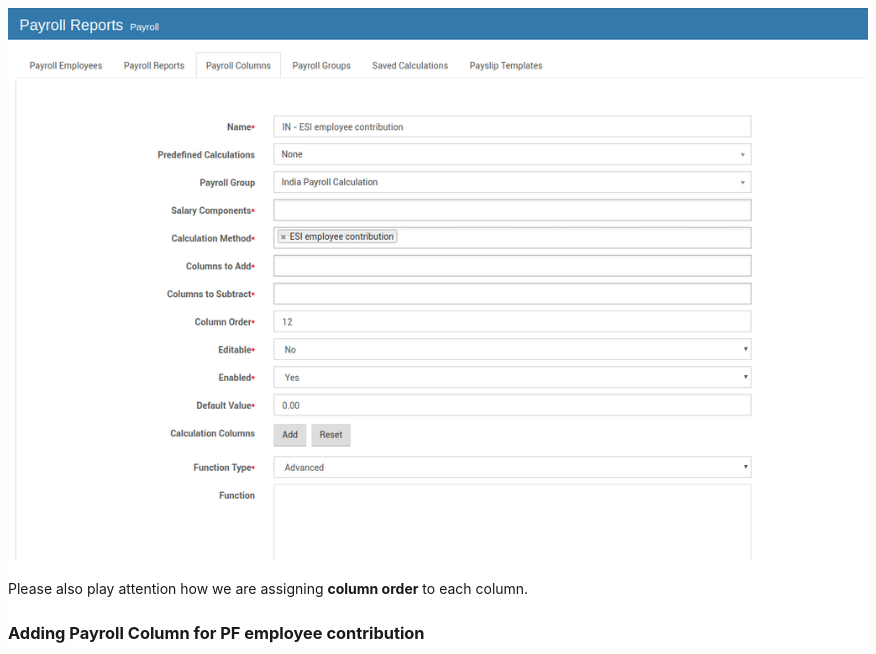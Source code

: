 ![](../.gitbook/assets/in-esi-employee.png)

Please also play attention how we are assigning **column order** to each column.


### Adding Payroll Column for PF employee contribution
